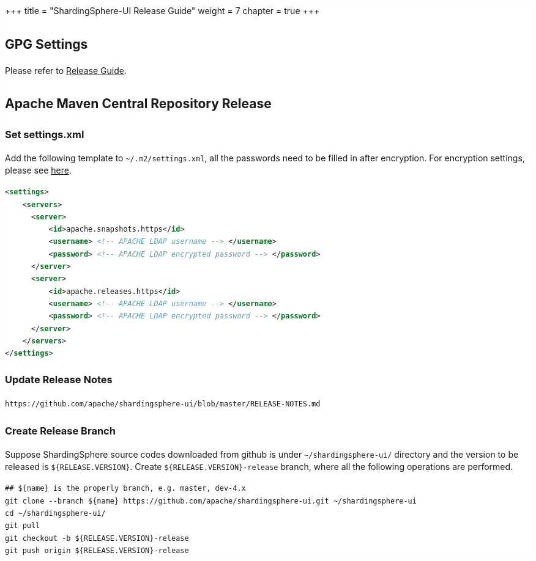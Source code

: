 +++
title = "ShardingSphere-UI Release Guide"
weight = 7
chapter = true
+++

## GPG Settings

Please refer to [Release Guide](/en/contribute/release/).

## Apache Maven Central Repository Release

### Set settings.xml

Add the following template to `~/.m2/settings.xml`, all the passwords need to be filled in after encryption. 
For encryption settings, please see [here](http://maven.apache.org/guides/mini/guide-encryption.html).

```xml
<settings>
    <servers>
      <server>
          <id>apache.snapshots.https</id>
          <username> <!-- APACHE LDAP username --> </username>
          <password> <!-- APACHE LDAP encrypted password --> </password>
      </server>
      <server>
          <id>apache.releases.https</id>
          <username> <!-- APACHE LDAP username --> </username>
          <password> <!-- APACHE LDAP encrypted password --> </password>
      </server>
    </servers>
</settings>
```

### Update Release Notes

```
https://github.com/apache/shardingsphere-ui/blob/master/RELEASE-NOTES.md
```

### Create Release Branch

Suppose ShardingSphere source codes downloaded from github is under `~/shardingsphere-ui/` directory and the version to be released is `${RELEASE.VERSION}`. 
Create `${RELEASE.VERSION}-release` branch, where all the following operations are performed.

```shell
## ${name} is the properly branch, e.g. master, dev-4.x
git clone --branch ${name} https://github.com/apache/shardingsphere-ui.git ~/shardingsphere-ui
cd ~/shardingsphere-ui/
git pull
git checkout -b ${RELEASE.VERSION}-release
git push origin ${RELEASE.VERSION}-release
```
